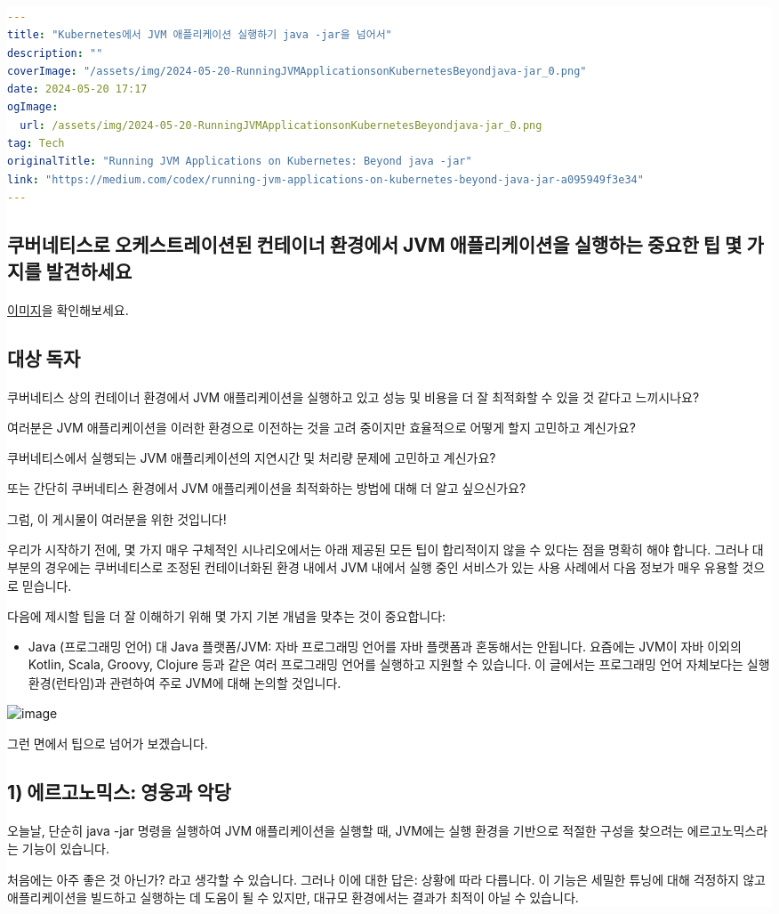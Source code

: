 ```yaml
---
title: "Kubernetes에서 JVM 애플리케이션 실행하기 java -jar을 넘어서"
description: ""
coverImage: "/assets/img/2024-05-20-RunningJVMApplicationsonKubernetesBeyondjava-jar_0.png"
date: 2024-05-20 17:17
ogImage:
  url: /assets/img/2024-05-20-RunningJVMApplicationsonKubernetesBeyondjava-jar_0.png
tag: Tech
originalTitle: "Running JVM Applications on Kubernetes: Beyond java -jar"
link: "https://medium.com/codex/running-jvm-applications-on-kubernetes-beyond-java-jar-a095949f3e34"
---
```


## 쿠버네티스로 오케스트레이션된 컨테이너 환경에서 JVM 애플리케이션을 실행하는 중요한 팁 몇 가지를 발견하세요

[이미지](/assets/img/2024-05-20-RunningJVMApplicationsonKubernetesBeyondjava-jar_0.png)을 확인해보세요.

## 대상 독자

쿠버네티스 상의 컨테이너 환경에서 JVM 애플리케이션을 실행하고 있고 성능 및 비용을 더 잘 최적화할 수 있을 것 같다고 느끼시나요?

<div class="content-ad"></div>

여러분은 JVM 애플리케이션을 이러한 환경으로 이전하는 것을 고려 중이지만 효율적으로 어떻게 할지 고민하고 계신가요?

쿠버네티스에서 실행되는 JVM 애플리케이션의 지연시간 및 처리량 문제에 고민하고 계신가요?

또는 간단히 쿠버네티스 환경에서 JVM 애플리케이션을 최적화하는 방법에 대해 더 알고 싶으신가요?

그럼, 이 게시물이 여러분을 위한 것입니다!

<div class="content-ad"></div>

우리가 시작하기 전에, 몇 가지 매우 구체적인 시나리오에서는 아래 제공된 모든 팁이 합리적이지 않을 수 있다는 점을 명확히 해야 합니다. 그러나 대부분의 경우에는 쿠버네티스로 조정된 컨테이너화된 환경 내에서 JVM 내에서 실행 중인 서비스가 있는 사용 사례에서 다음 정보가 매우 유용할 것으로 믿습니다.

다음에 제시할 팁을 더 잘 이해하기 위해 몇 가지 기본 개념을 맞추는 것이 중요합니다:

- Java (프로그래밍 언어) 대 Java 플랫폼/JVM: 자바 프로그래밍 언어를 자바 플랫폼과 혼동해서는 안됩니다. 요즘에는 JVM이 자바 이외의 Kotlin, Scala, Groovy, Clojure 등과 같은 여러 프로그래밍 언어를 실행하고 지원할 수 있습니다. 이 글에서는 프로그래밍 언어 자체보다는 실행 환경(런타임)과 관련하여 주로 JVM에 대해 논의할 것입니다.

![image](/assets/img/2024-05-20-RunningJVMApplicationsonKubernetesBeyondjava-jar_1.png)

<div class="content-ad"></div>

그런 면에서 팁으로 넘어가 보겠습니다.

## 1) 에르고노믹스: 영웅과 악당

오늘날, 단순히 java -jar 명령을 실행하여 JVM 애플리케이션을 실행할 때, JVM에는 실행 환경을 기반으로 적절한 구성을 찾으려는 에르고노믹스라는 기능이 있습니다.

처음에는 아주 좋은 것 아닌가? 라고 생각할 수 있습니다. 그러나 이에 대한 답은: 상황에 따라 다릅니다. 이 기능은 세밀한 튜닝에 대해 걱정하지 않고 애플리케이션을 빌드하고 실행하는 데 도움이 될 수 있지만, 대규모 환경에서는 결과가 최적이 아닐 수 있습니다.
